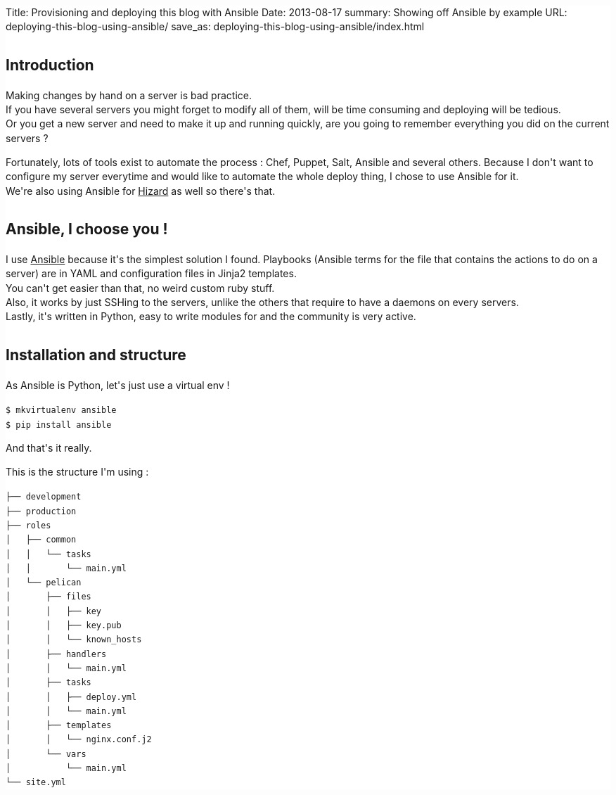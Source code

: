 Title: Provisioning and deploying this blog with Ansible
Date: 2013-08-17
summary: Showing off Ansible by example
URL: deploying-this-blog-using-ansible/
save_as: deploying-this-blog-using-ansible/index.html

## Introduction
Making changes by hand on a server is bad practice.    
If you have several servers you might forget to modify all of them, will be time consuming and deploying will be tedious.  
Or you get a new server and need to make it up and running quickly, are you going to remember everything you did on the current servers ?    
  
Fortunately, lots of tools exist to automate the process : Chef, Puppet, Salt, Ansible and several others.
Because I don't want to configure my server everytime and would like to automate the whole deploy thing, I chose to use 
Ansible for it.  
We're also using Ansible for [Hizard](http://www.hizard.com/ "Hizard") as well so there's that. 


## Ansible, I choose you !
I use [Ansible](http://www.ansibleworks.com/ "Ansible") because it's the simplest solution I found.
Playbooks (Ansible terms for the file that contains the actions to do on a server) are in YAML and configuration files in Jinja2 templates.  
You can't get easier than that, no weird custom ruby stuff.  
Also, it works by just SSHing to the servers, unlike the others that require to have a daemons on every servers.  
Lastly, it's written in Python, easy to write modules for and the community is very active.  


## Installation and structure
As Ansible is Python, let's just use a virtual env !  

```console  
$ mkvirtualenv ansible  
$ pip install ansible
```  

And that's it really.   
  
This is the structure I'm using : 

```console  
├── development
├── production
├── roles
│   ├── common
│   │   └── tasks
│   │       └── main.yml
│   └── pelican
│       ├── files
│       │   ├── key
│       │   ├── key.pub
│       │   └── known_hosts
│       ├── handlers
│       │   └── main.yml
│       ├── tasks
│       │   ├── deploy.yml
│       │   └── main.yml
│       ├── templates
│       │   └── nginx.conf.j2
│       └── vars
│           └── main.yml
└── site.yml
```